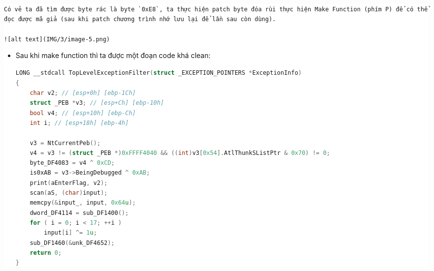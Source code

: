     Có vẻ ta đã tìm được byte rác là byte `0xE8`, ta thực hiện patch byte đóa rùi thực hiện Make Function (phím P) để có thể đọc được mã giả (sau khi patch chương trình nhớ lưu lại để lần sau còn dùng).

    ![alt text](IMG/3/image-5.png)

- Sau khi make function thì ta được một đoạn code khá clean:

    ```C
    LONG __stdcall TopLevelExceptionFilter(struct _EXCEPTION_POINTERS *ExceptionInfo)
    {
        char v2; // [esp+0h] [ebp-1Ch]
        struct _PEB *v3; // [esp+Ch] [ebp-10h]
        bool v4; // [esp+10h] [ebp-Ch]
        int i; // [esp+18h] [ebp-4h]

        v3 = NtCurrentPeb();
        v4 = v3 != (struct _PEB *)0xFFFF4040 && ((int)v3[0x54].AtlThunkSListPtr & 0x70) != 0;
        byte_DF4083 = v4 ^ 0xCD;
        is0xAB = v3->BeingDebugged ^ 0xAB;
        print(aEnterFlag, v2);
        scan(aS, (char)input);
        memcpy(&input_, input, 0x64u);
        dword_DF4114 = sub_DF1400();
        for ( i = 0; i < 17; ++i )
            input[i] ^= 1u;
        sub_DF1460(&unk_DF4652);
        return 0;
    }
    ```
